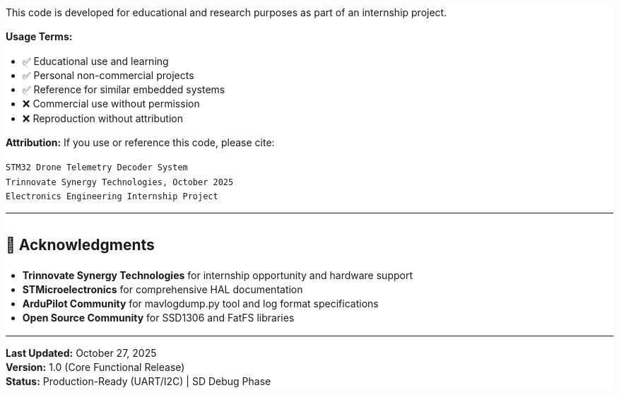 This code is developed for educational and research purposes as part of an internship project. 

**Usage Terms:**
- ✅ Educational use and learning
- ✅ Personal non-commercial projects
- ✅ Reference for similar embedded systems
- ❌ Commercial use without permission
- ❌ Reproduction without attribution

**Attribution:**
If you use or reference this code, please cite:
```
STM32 Drone Telemetry Decoder System
Trinnovate Synergy Technologies, October 2025
Electronics Engineering Internship Project
```

---

## 🙏 Acknowledgments

- **Trinnovate Synergy Technologies** for internship opportunity and hardware support
- **STMicroelectronics** for comprehensive HAL documentation
- **ArduPilot Community** for mavlogdump.py tool and log format specifications
- **Open Source Community** for SSD1306 and FatFS libraries

---

**Last Updated:** October 27, 2025  
**Version:** 1.0 (Core Functional Release)  
**Status:** Production-Ready (UART/I2C) | SD Debug Phase
